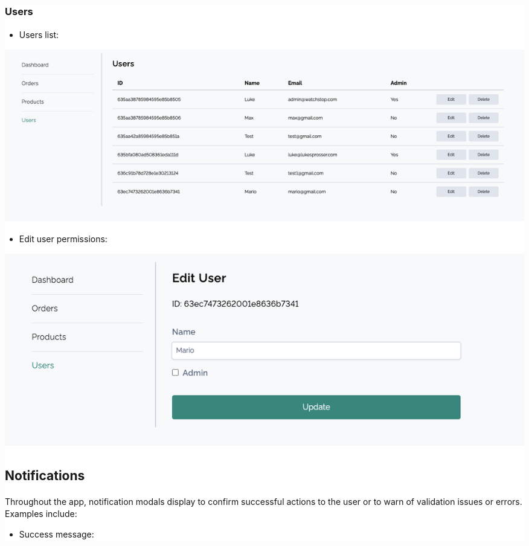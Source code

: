 ### Users

- Users list:

![Users list](/public/images/readme/users-list.png)

- Edit user permissions:

![Edit user](/public/images/readme/edit-user.png)

## Notifications

Throughout the app, notification modals display to confirm successful actions to the user or to warn of validation issues or errors. Examples include:

- Success message:
